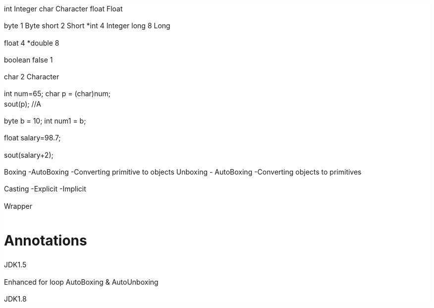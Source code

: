 int	Integer
char	Character
float	Float



byte	1			Byte
short	2			Short
*int	4			Integer
long	8			Long


float	4
*double	8

boolean	false	1

char		2		Character




int num=65;
char p = (char)num;		
sout(p);				//A

byte b = 10;
int num1 = b;



float salary=98.7;

sout(salary+2);




Boxing	-AutoBoxing		-Converting primitive to objects
Unboxing - AutoBoxing		-Converting objects to primitives


Casting
	-Explicit
	-Implicit

Wrapper












Annotations
==============

JDK1.5

Enhanced for loop
AutoBoxing & AutoUnboxing


JDK1.8

